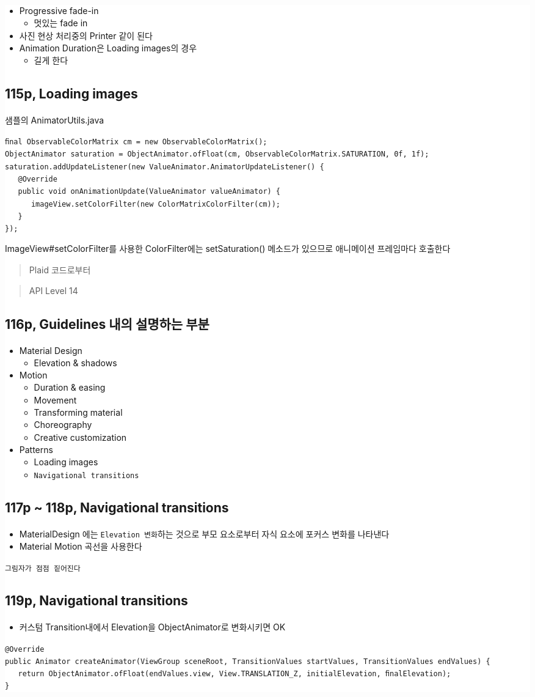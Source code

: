 - Progressive fade-in
   - 멋있는 fade in
- 사진 현상 처리중의 Printer 같이 된다
- Animation Duration은 Loading images의 경우
   - 길게 한다

## 115p, Loading images

샘플의 AnimatorUtils.java

```
ﬁnal ObservableColorMatrix cm = new ObservableColorMatrix();
ObjectAnimator saturation = ObjectAnimator.ofFloat(cm, ObservableColorMatrix.SATURATION, 0f, 1f); 
saturation.addUpdateListener(new ValueAnimator.AnimatorUpdateListener() {
   @Override
   public void onAnimationUpdate(ValueAnimator valueAnimator) {
      imageView.setColorFilter(new ColorMatrixColorFilter(cm));
   }
});
```

ImageView#setColorFilter를 사용한 ColorFilter에는 setSaturation() 메소드가 있으므로 애니메이션 프레임마다 호출한다

> Plaid 코드로부터

> API Level 14

## 116p, Guidelines 내의 설명하는 부분

- Material Design
   - Elevation & shadows
- Motion
   - Duration & easing
   - Movement
   - Transforming material
   - Choreography
   - Creative customization
- Patterns
   - Loading images
   - `Navigational transitions`

## 117p ~ 118p, Navigational transitions

- MaterialDesign 에는 `Elevation 변화`하는 것으로 부모 요소로부터 자식 요소에 포커스 변화를 나타낸다
- Material Motion 곡선을 사용한다

`그림자가 점점 짙어진다`

## 119p, Navigational transitions

- 커스텀 Transition내에서 Elevation을 ObjectAnimator로 변화시키면 OK

```
@Override 
public Animator createAnimator(ViewGroup sceneRoot, TransitionValues startValues, TransitionValues endValues) {
   return ObjectAnimator.ofFloat(endValues.view, View.TRANSLATION_Z, initialElevation, ﬁnalElevation); 
} 
```
